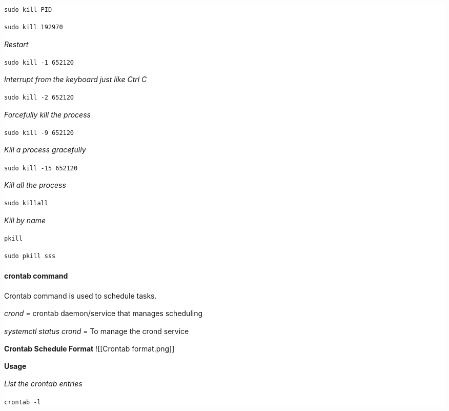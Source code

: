 ```
sudo kill PID
```
 
 ```
sudo kill 192970
```

*Restart*

```
sudo kill -1 652120
```

*Interrupt from the keyboard just like Ctrl C*

```
sudo kill -2 652120
```

*Forcefully kill the process*

```
sudo kill -9 652120
```

*Kill a process gracefully*

```
sudo kill -15 652120
```

*Kill all the process*

```
sudo killall
```

*Kill by name*

``` 
pkill
```

```
sudo pkill sss
```

#### crontab command

Crontab command is used to schedule tasks.

*crond* = crontab daemon/service that manages scheduling

*systemctl status crond* = To manage the crond service

**Crontab Schedule Format**
![[Crontab format.png]]

**Usage**

*List the crontab entries*

```
crontab -l
```
